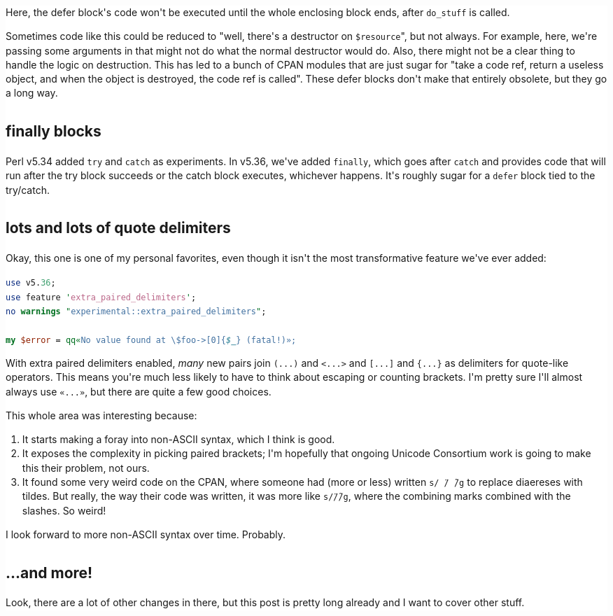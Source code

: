 Here, the defer block's code won't be executed until the whole enclosing block
ends, after `do_stuff` is called.

Sometimes code like this could be reduced to "well, there's a destructor on
`$resource`", but not always.  For example, here, we're passing some arguments
in that might not do what the normal destructor would do.  Also, there might
not be a clear thing to handle the logic on destruction.  This has led to a
bunch of CPAN modules that are just sugar for "take a code ref, return a
useless object, and when the object is destroyed, the code ref is called".
These defer blocks don't make that entirely obsolete, but they go a long way.

## finally blocks

Perl v5.34 added `try` and `catch` as experiments.  In v5.36, we've added
`finally`, which goes after `catch` and provides code that will run after the
try block succeeds or the catch block executes, whichever happens.  It's
roughly sugar for a `defer` block tied to the try/catch.

## lots and lots of quote delimiters

Okay, this one is one of my personal favorites, even though it isn't the most
transformative feature we've ever added:

```perl
use v5.36;
use feature 'extra_paired_delimiters';
no warnings "experimental::extra_paired_delimiters";

my $error = qq«No value found at \$foo->[0]{$_} (fatal!)»;
```

With extra paired delimiters enabled, *many* new pairs join `(...)` and `<...>`
and `[...]` and `{...}` as delimiters for quote-like operators.  This means
you're much less likely to have to think about escaping or counting brackets.
I'm pretty sure I'll almost always use `«...»`, but there are quite a few good
choices.

This whole area was interesting because:

1. It starts making a foray into non-ASCII syntax, which I think is good.
2. It exposes the complexity in picking paired brackets; I'm hopefully that
   ongoing Unicode Consortium work is going to make this their problem, not
   ours.
3. It found some very weird code on the CPAN, where someone had (more or less)
   written `s/ ̈/ ̃/g` to replace diaereses with tildes.  But really, the way
   their code was written, it was more like `s/̈/̃/g`, where the combining marks
   combined with the slashes.  So weird!

I look forward to more non-ASCII syntax over time.  Probably.

## ...and more!

Look, there are a lot of other changes in there, but this post is pretty long
already and I want to cover other stuff.
